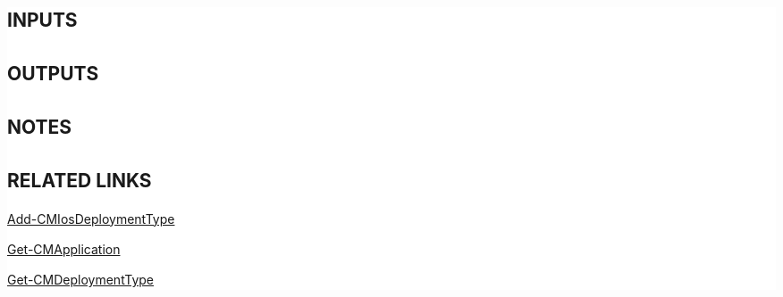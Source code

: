 ## INPUTS

## OUTPUTS

## NOTES

## RELATED LINKS

[Add-CMIosDeploymentType](xref:ConfigurationManager/vlatest/Add-CMIosDeploymentType.md)

[Get-CMApplication](xref:ConfigurationManager/vlatest/Get-CMApplication.md)

[Get-CMDeploymentType](xref:ConfigurationManager/vlatest/Get-CMDeploymentType.md)


